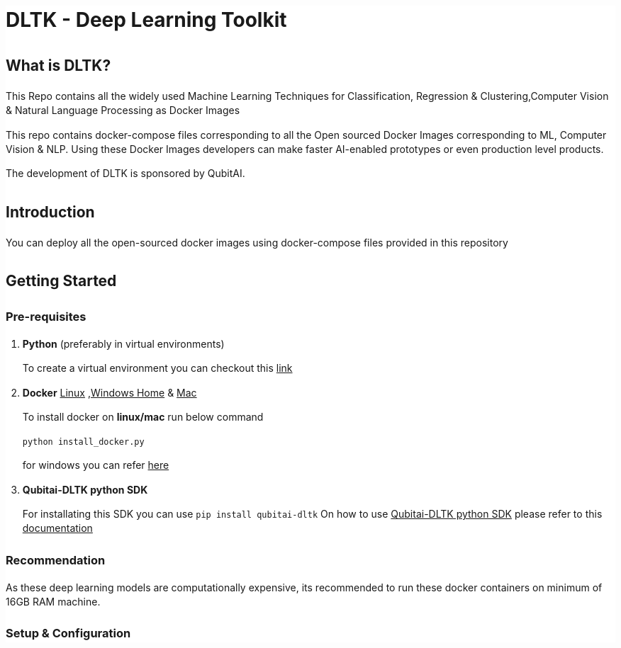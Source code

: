 # DLTK - Deep Learning Toolkit 

## What is DLTK?

This Repo contains all the widely used Machine Learning Techniques for Classification, Regression & Clustering,Computer Vision & Natural Language Processing
as Docker Images

This repo contains docker-compose files corresponding to all the Open sourced Docker Images corresponding to ML, Computer Vision & NLP. 
Using these Docker Images developers can make faster AI-enabled prototypes or even production level products.

The development of DLTK is sponsored by QubitAI.

## Introduction 

You can deploy all the open-sourced docker images using docker-compose files provided in this repository  

## Getting Started

### Pre-requisites

1. **Python** (preferably in virtual environments)
   
   To create a virtual environment you can checkout this [link](https://docs.conda.io/projects/conda/en/latest/user-guide/tasks/manage-environments.html#creating-an-environment-with-commands)
2. **Docker**
    [Linux](https://docs.docker.com/engine/install/) ,[Windows Home](https://docs.docker.com/docker-for-windows/install-windows-home/) & [Mac](https://docs.docker.com/docker-for-mac/install/)
 
    To install docker on **linux/mac** run below command 

    ```commandline
    python install_docker.py
    ```  

    for windows you can refer [here](https://docs.docker.com/docker-for-windows/install-windows-home/)

    
3. **Qubitai-DLTK python SDK**

    For installating this SDK you can use `pip install qubitai-dltk`
    On how to use [Qubitai-DLTK python SDK](https://github.com/dltk-ai/qubitai-dltk) please refer to this [documentation]('https://docs.dltk.ai')


### Recommendation

As these deep learning models are computationally expensive, its recommended to run these docker containers on minimum of 16GB RAM machine.
    
### Setup & Configuration
